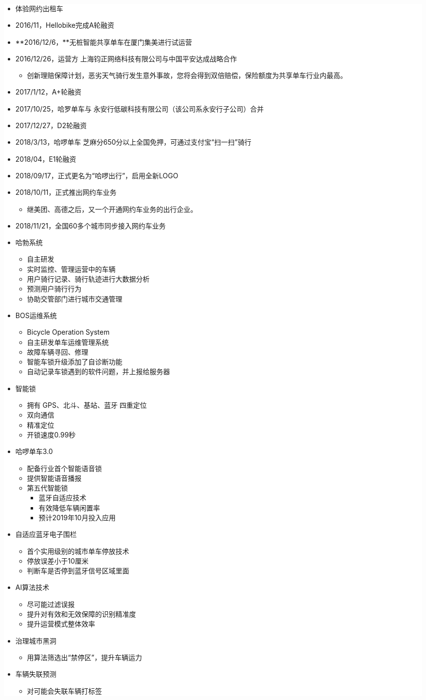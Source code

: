   * 体验网约出租车

* 2016/11，Hellobike完成A轮融资
* **2016/12/6，**无桩智能共享单车在厦门集美进行试运营
* 2016/12/26，运营方 上海钧正网络科技有限公司与中国平安达成战略合作 
  * 创新理赔保障计划，恶劣天气骑行发生意外事故，您将会得到双倍赔偿，保险额度为共享单车行业内最高。
* 2017/1/12，A+轮融资
* 2017/10/25，哈罗单车与 永安行低碳科技有限公司（该公司系永安行子公司）合并
* 2017/12/27，D2轮融资
* 2018/3/13，哈啰单车 芝麻分650分以上全国免押，可通过支付宝“扫一扫”骑行
* 2018/04，E1轮融资
* 2018/09/17，正式更名为“哈啰出行”，启用全新LOGO
* 2018/10/11，正式推出网约车业务
  * 继美团、高德之后，又一个开通网约车业务的出行企业。
* 2018/11/21，全国60多个城市同步接入网约车业务

*  哈勃系统

     *  自主研发
     *  实时监控、管理运营中的车辆
     *  用户骑行记录、骑行轨迹进行大数据分析
     *  预测用户骑行行为
     *  协助交管部门进行城市交通管理
*  BOS运维系统
   *  Bicycle Operation System
   *  自主研发单车运维管理系统
   *  故障车辆寻回、修理
   *  智能车锁升级添加了自诊断功能
   *  自动记录车锁遇到的软件问题，并上报给服务器
*  智能锁
   *  拥有 GPS、北斗、基站、蓝牙 四重定位
   *  双向通信
   *  精准定位
   *  开锁速度0.99秒
*  哈啰单车3.0
   *  配备行业首个智能语音锁
   *  提供智能语音播报
   *  第五代智能锁
      *  蓝牙自适应技术
      *  有效降低车辆闲置率
      *  预计2019年10月投入应用
*  自适应蓝牙电子围栏
   *  首个实用级别的城市单车停放技术
   *  停放误差小于10厘米
   *  判断车是否停到蓝牙信号区域里面
*  AI算法技术
   *  尽可能过滤误报
   *  提升对有效和无效保障的识别精准度
   *  提升运营模式整体效率
*  治理城市黑洞
   *  用算法筛选出“禁停区”，提升车辆运力
*  车辆失联预测
   *  对可能会失联车辆打标签

